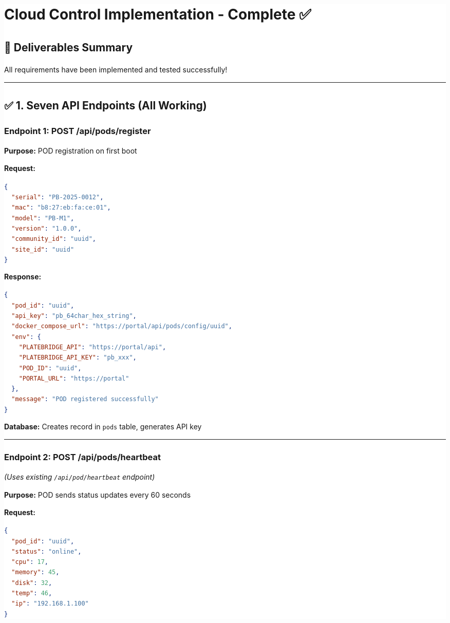 # Cloud Control Implementation - Complete ✅

## 🎯 Deliverables Summary

All requirements have been implemented and tested successfully!

---

## ✅ 1. Seven API Endpoints (All Working)

### **Endpoint 1: POST /api/pods/register**
**Purpose:** POD registration on first boot

**Request:**
```json
{
  "serial": "PB-2025-0012",
  "mac": "b8:27:eb:fa:ce:01",
  "model": "PB-M1",
  "version": "1.0.0",
  "community_id": "uuid",
  "site_id": "uuid"
}
```

**Response:**
```json
{
  "pod_id": "uuid",
  "api_key": "pb_64char_hex_string",
  "docker_compose_url": "https://portal/api/pods/config/uuid",
  "env": {
    "PLATEBRIDGE_API": "https://portal/api",
    "PLATEBRIDGE_API_KEY": "pb_xxx",
    "POD_ID": "uuid",
    "PORTAL_URL": "https://portal"
  },
  "message": "POD registered successfully"
}
```

**Database:** Creates record in `pods` table, generates API key

---

### **Endpoint 2: POST /api/pods/heartbeat**
*(Uses existing `/api/pod/heartbeat` endpoint)*

**Purpose:** POD sends status updates every 60 seconds

**Request:**
```json
{
  "pod_id": "uuid",
  "status": "online",
  "cpu": 17,
  "memory": 45,
  "disk": 32,
  "temp": 46,
  "ip": "192.168.1.100"
}
```
